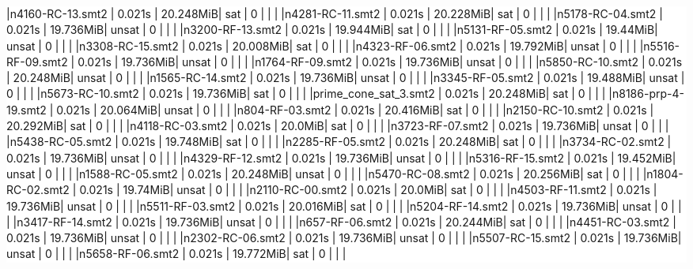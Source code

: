|n4160-RC-13.smt2                                             |    0.021s | 20.248MiB| sat | 0 |  |  |
|n4281-RC-11.smt2                                             |    0.021s | 20.228MiB| sat | 0 |  |  |
|n5178-RC-04.smt2                                             |    0.021s | 19.736MiB| unsat | 0 |  |  |
|n3200-RF-13.smt2                                             |    0.021s | 19.944MiB| sat | 0 |  |  |
|n5131-RF-05.smt2                                             |    0.021s | 19.44MiB| unsat | 0 |  |  |
|n3308-RC-15.smt2                                             |    0.021s | 20.008MiB| sat | 0 |  |  |
|n4323-RF-06.smt2                                             |    0.021s | 19.792MiB| unsat | 0 |  |  |
|n5516-RF-09.smt2                                             |    0.021s | 19.736MiB| unsat | 0 |  |  |
|n1764-RF-09.smt2                                             |    0.021s | 19.736MiB| unsat | 0 |  |  |
|n5850-RC-10.smt2                                             |    0.021s | 20.248MiB| unsat | 0 |  |  |
|n1565-RC-14.smt2                                             |    0.021s | 19.736MiB| unsat | 0 |  |  |
|n3345-RF-05.smt2                                             |    0.021s | 19.488MiB| unsat | 0 |  |  |
|n5673-RC-10.smt2                                             |    0.021s | 19.736MiB| sat | 0 |  |  |
|prime_cone_sat_3.smt2                                        |    0.021s | 20.248MiB| sat | 0 |  |  |
|n8186-prp-4-19.smt2                                          |    0.021s | 20.064MiB| unsat | 0 |  |  |
|n804-RF-03.smt2                                              |    0.021s | 20.416MiB| sat | 0 |  |  |
|n2150-RC-10.smt2                                             |    0.021s | 20.292MiB| sat | 0 |  |  |
|n4118-RC-03.smt2                                             |    0.021s | 20.0MiB| sat | 0 |  |  |
|n3723-RF-07.smt2                                             |    0.021s | 19.736MiB| unsat | 0 |  |  |
|n5438-RC-05.smt2                                             |    0.021s | 19.748MiB| sat | 0 |  |  |
|n2285-RF-05.smt2                                             |    0.021s | 20.248MiB| sat | 0 |  |  |
|n3734-RC-02.smt2                                             |    0.021s | 19.736MiB| unsat | 0 |  |  |
|n4329-RF-12.smt2                                             |    0.021s | 19.736MiB| unsat | 0 |  |  |
|n5316-RF-15.smt2                                             |    0.021s | 19.452MiB| unsat | 0 |  |  |
|n1588-RC-05.smt2                                             |    0.021s | 20.248MiB| unsat | 0 |  |  |
|n5470-RC-08.smt2                                             |    0.021s | 20.256MiB| sat | 0 |  |  |
|n1804-RC-02.smt2                                             |    0.021s | 19.74MiB| unsat | 0 |  |  |
|n2110-RC-00.smt2                                             |    0.021s | 20.0MiB| sat | 0 |  |  |
|n4503-RF-11.smt2                                             |    0.021s | 19.736MiB| unsat | 0 |  |  |
|n5511-RF-03.smt2                                             |    0.021s | 20.016MiB| sat | 0 |  |  |
|n5204-RF-14.smt2                                             |    0.021s | 19.736MiB| unsat | 0 |  |  |
|n3417-RF-14.smt2                                             |    0.021s | 19.736MiB| unsat | 0 |  |  |
|n657-RF-06.smt2                                              |    0.021s | 20.244MiB| sat | 0 |  |  |
|n4451-RC-03.smt2                                             |    0.021s | 19.736MiB| unsat | 0 |  |  |
|n2302-RC-06.smt2                                             |    0.021s | 19.736MiB| unsat | 0 |  |  |
|n5507-RC-15.smt2                                             |    0.021s | 19.736MiB| unsat | 0 |  |  |
|n5658-RF-06.smt2                                             |    0.021s | 19.772MiB| sat | 0 |  |  |